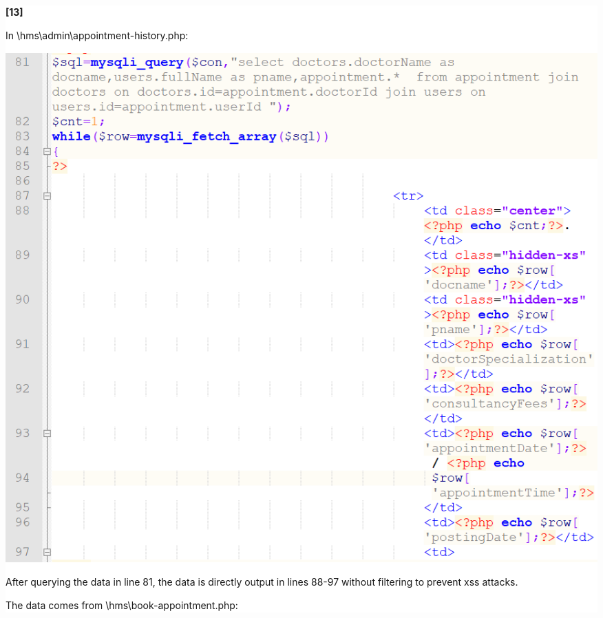 
**[13]**

In \hms\admin\appointment-history.php:

![37.png](./img/37.png)

After querying the data in line 81, the data is directly output in lines 88-97 without filtering to prevent xss attacks.

The data comes from \hms\book-appointment.php:
